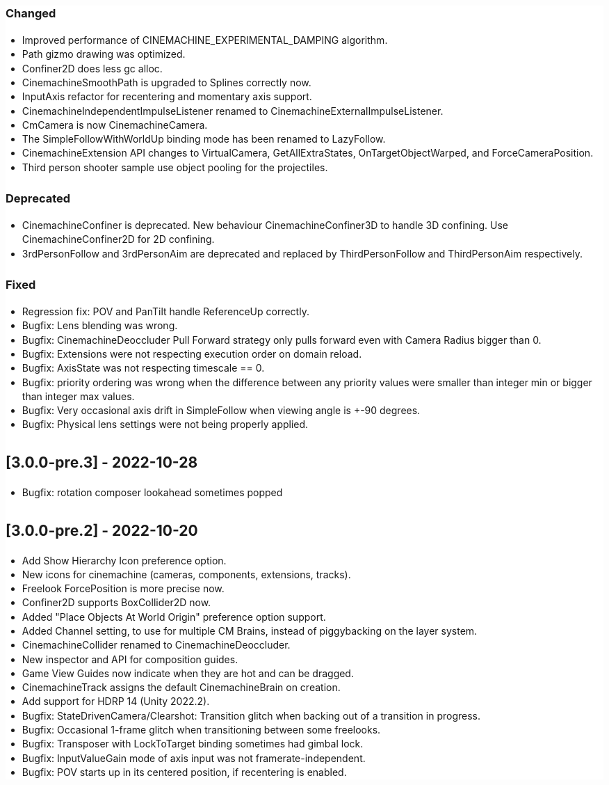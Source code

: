 ### Changed

- Improved performance of CINEMACHINE_EXPERIMENTAL_DAMPING algorithm.
- Path gizmo drawing was optimized.
- Confiner2D does less gc alloc.
- CinemachineSmoothPath is upgraded to Splines correctly now.
- InputAxis refactor for recentering and momentary axis support.
- CinemachineIndependentImpulseListener renamed to CinemachineExternalImpulseListener.
- CmCamera is now CinemachineCamera.
- The SimpleFollowWithWorldUp binding mode has been renamed to LazyFollow.
- CinemachineExtension API changes to VirtualCamera, GetAllExtraStates, OnTargetObjectWarped, and ForceCameraPosition.
- Third person shooter sample use object pooling for the projectiles.

### Deprecated

- CinemachineConfiner is deprecated.  New behaviour CinemachineConfiner3D to handle 3D confining.  Use CinemachineConfiner2D for 2D confining.
- 3rdPersonFollow and 3rdPersonAim are deprecated and replaced by ThirdPersonFollow and ThirdPersonAim respectively.

### Fixed

- Regression fix: POV and PanTilt handle ReferenceUp correctly.
- Bugfix: Lens blending was wrong.
- Bugfix: CinemachineDeoccluder Pull Forward strategy only pulls forward even with Camera Radius bigger than 0.
- Bugfix: Extensions were not respecting execution order on domain reload.
- Bugfix: AxisState was not respecting timescale == 0.
- Bugfix: priority ordering was wrong when the difference between any priority values were smaller than integer min or bigger than integer max values.
- Bugfix: Very occasional axis drift in SimpleFollow when viewing angle is +-90 degrees.
- Bugfix: Physical lens settings were not being properly applied.


## [3.0.0-pre.3] - 2022-10-28
- Bugfix: rotation composer lookahead sometimes popped


## [3.0.0-pre.2] - 2022-10-20
- Add Show Hierarchy Icon preference option.
- New icons for cinemachine (cameras, components, extensions, tracks).
- Freelook ForcePosition is more precise now.
- Confiner2D supports BoxCollider2D now.
- Added "Place Objects At World Origin" preference option support.
- Added Channel setting, to use for multiple CM Brains, instead of piggybacking on the layer system.
- CinemachineCollider renamed to CinemachineDeoccluder.
- New inspector and API for composition guides.
- Game View Guides now indicate when they are hot and can be dragged.
- CinemachineTrack assigns the default CinemachineBrain on creation.
- Add support for HDRP 14 (Unity 2022.2).
- Bugfix: StateDrivenCamera/Clearshot: Transition glitch when backing out of a transition in progress.
- Bugfix: Occasional 1-frame glitch when transitioning between some freelooks.
- Bugfix: Transposer with LockToTarget binding sometimes had gimbal lock.
- Bugfix: InputValueGain mode of axis input was not framerate-independent.
- Bugfix: POV starts up in its centered position, if recentering is enabled.
